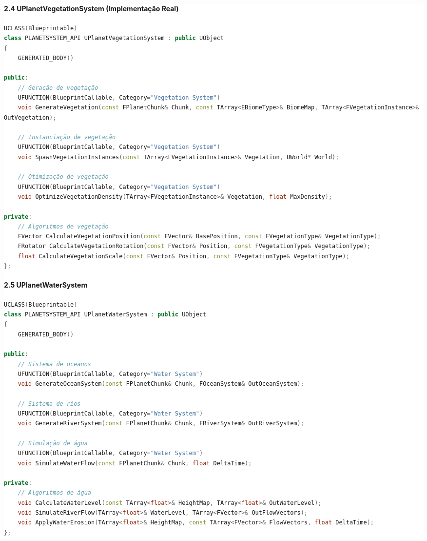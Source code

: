 #### **2.4 UPlanetVegetationSystem (Implementação Real)**
```cpp
UCLASS(Blueprintable)
class PLANETSYSTEM_API UPlanetVegetationSystem : public UObject
{
    GENERATED_BODY()
    
public:
    // Geração de vegetação
    UFUNCTION(BlueprintCallable, Category="Vegetation System")
    void GenerateVegetation(const FPlanetChunk& Chunk, const TArray<EBiomeType>& BiomeMap, TArray<FVegetationInstance>& OutVegetation);
    
    // Instanciação de vegetação
    UFUNCTION(BlueprintCallable, Category="Vegetation System")
    void SpawnVegetationInstances(const TArray<FVegetationInstance>& Vegetation, UWorld* World);
    
    // Otimização de vegetação
    UFUNCTION(BlueprintCallable, Category="Vegetation System")
    void OptimizeVegetationDensity(TArray<FVegetationInstance>& Vegetation, float MaxDensity);
    
private:
    // Algoritmos de vegetação
    FVector CalculateVegetationPosition(const FVector& BasePosition, const FVegetationType& VegetationType);
    FRotator CalculateVegetationRotation(const FVector& Position, const FVegetationType& VegetationType);
    float CalculateVegetationScale(const FVector& Position, const FVegetationType& VegetationType);
};
```

#### **2.5 UPlanetWaterSystem**
```cpp
UCLASS(Blueprintable)
class PLANETSYSTEM_API UPlanetWaterSystem : public UObject
{
    GENERATED_BODY()
    
public:
    // Sistema de oceanos
    UFUNCTION(BlueprintCallable, Category="Water System")
    void GenerateOceanSystem(const FPlanetChunk& Chunk, FOceanSystem& OutOceanSystem);
    
    // Sistema de rios
    UFUNCTION(BlueprintCallable, Category="Water System")
    void GenerateRiverSystem(const FPlanetChunk& Chunk, FRiverSystem& OutRiverSystem);
    
    // Simulação de água
    UFUNCTION(BlueprintCallable, Category="Water System")
    void SimulateWaterFlow(const FPlanetChunk& Chunk, float DeltaTime);
    
private:
    // Algoritmos de água
    void CalculateWaterLevel(const TArray<float>& HeightMap, TArray<float>& OutWaterLevel);
    void SimulateRiverFlow(TArray<float>& WaterLevel, TArray<FVector>& OutFlowVectors);
    void ApplyWaterErosion(TArray<float>& HeightMap, const TArray<FVector>& FlowVectors, float DeltaTime);
};
```
